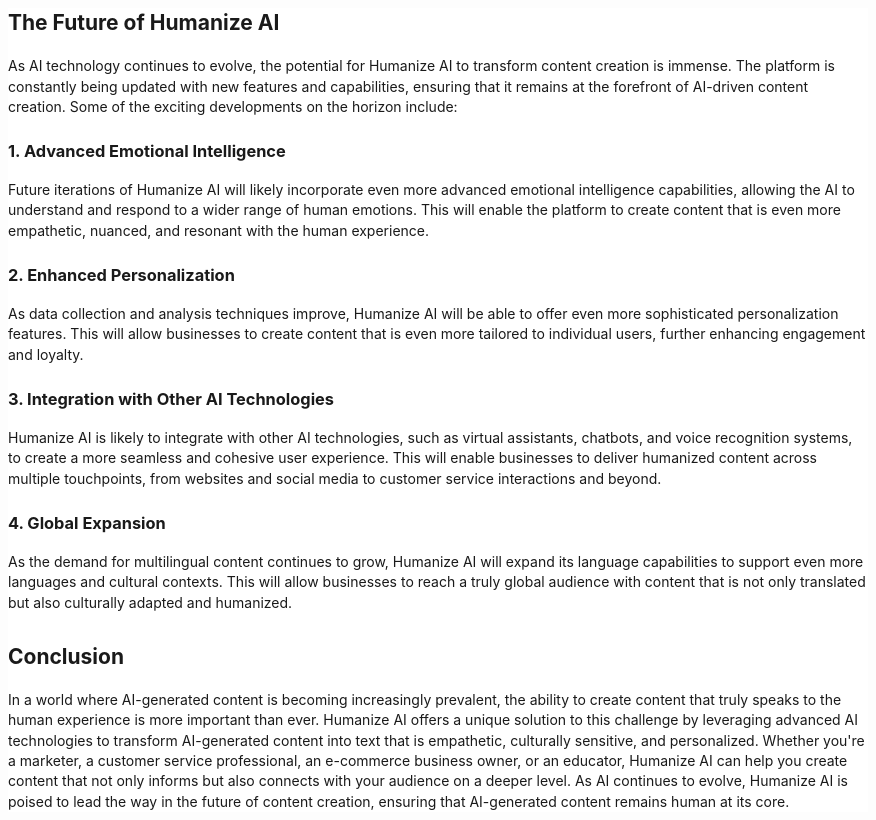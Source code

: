 ## The Future of Humanize AI

As AI technology continues to evolve, the potential for Humanize AI to transform content creation is immense. The platform is constantly being updated with new features and capabilities, ensuring that it remains at the forefront of AI-driven content creation. Some of the exciting developments on the horizon include:

### 1. **Advanced Emotional Intelligence**

Future iterations of Humanize AI will likely incorporate even more advanced emotional intelligence capabilities, allowing the AI to understand and respond to a wider range of human emotions. This will enable the platform to create content that is even more empathetic, nuanced, and resonant with the human experience.

### 2. **Enhanced Personalization**

As data collection and analysis techniques improve, Humanize AI will be able to offer even more sophisticated personalization features. This will allow businesses to create content that is even more tailored to individual users, further enhancing engagement and loyalty.

### 3. **Integration with Other AI Technologies**

Humanize AI is likely to integrate with other AI technologies, such as virtual assistants, chatbots, and voice recognition systems, to create a more seamless and cohesive user experience. This will enable businesses to deliver humanized content across multiple touchpoints, from websites and social media to customer service interactions and beyond.

### 4. **Global Expansion**

As the demand for multilingual content continues to grow, Humanize AI will expand its language capabilities to support even more languages and cultural contexts. This will allow businesses to reach a truly global audience with content that is not only translated but also culturally adapted and humanized.

## Conclusion

In a world where AI-generated content is becoming increasingly prevalent, the ability to create content that truly speaks to the human experience is more important than ever. Humanize AI offers a unique solution to this challenge by leveraging advanced AI technologies to transform AI-generated content into text that is empathetic, culturally sensitive, and personalized. Whether you're a marketer, a customer service professional, an e-commerce business owner, or an educator, Humanize AI can help you create content that not only informs but also connects with your audience on a deeper level. As AI continues to evolve, Humanize AI is poised to lead the way in the future of content creation, ensuring that AI-generated content remains human at its core.